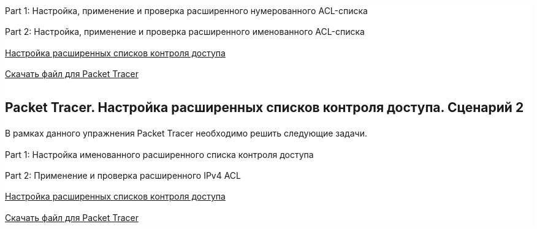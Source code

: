 Part 1: Настройка, применение и проверка расширенного нумерованного ACL-списка

Part 2: Настройка, применение и проверка расширенного именованного ACL-списка

[Настройка расширенных списков контроля доступа](./assets/5.4.12-packet-tracer---configure-extended-ipv4-acls---scenario-1_ru-RU.pdf)

[Скачать файл для Packet Tracer](./assets/5.4.12-packet-tracer---configure-extended-ipv4-acls---scenario-1_ru-RU.pka)


## Packet Tracer. Настройка расширенных списков контроля доступа. Сценарий 2
В рамках данного упражнения Packet Tracer необходимо решить следующие задачи.

Part 1: Настройка именованного расширенного списка контроля доступа

Part 2: Применение и проверка расширенного IPv4 ACL

[Настройка расширенных списков контроля доступа](./assets/5.4.13-packet-tracer---configure-extended-ipv4-acls---scenario-2_ru-RU.pdf)

[Скачать файл для Packet Tracer](./assets/5.4.13-packet-tracer---configure-extended-ipv4-acls---scenario-2_ru-RU.pka)